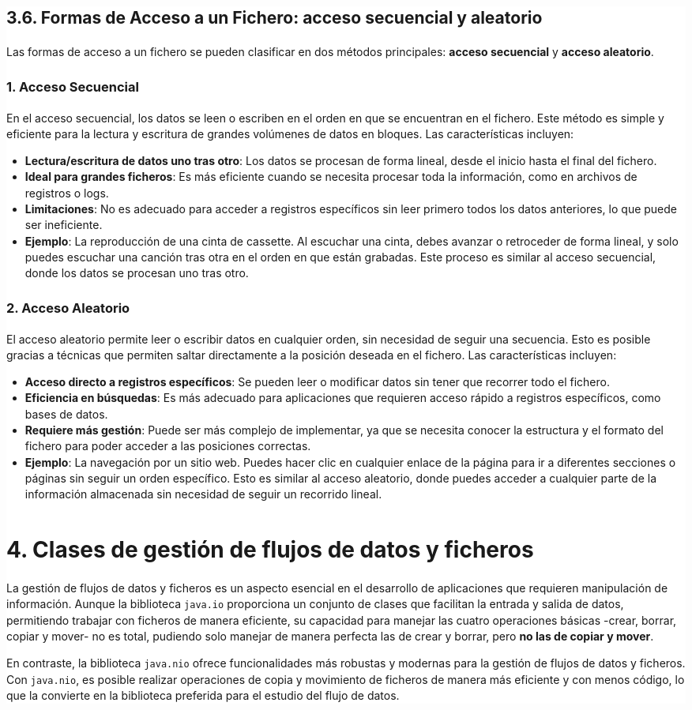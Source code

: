## 3.6. Formas de Acceso a un Fichero: acceso secuencial y aleatorio

Las formas de acceso a un fichero se pueden clasificar en dos métodos principales: **acceso secuencial** y **acceso aleatorio**.

### 1. Acceso Secuencial
En el acceso secuencial, los datos se leen o escriben en el orden en que se encuentran en el fichero. Este método es simple y eficiente para la lectura y escritura de grandes volúmenes de datos en bloques. Las características incluyen:

- **Lectura/escritura de datos uno tras otro**: Los datos se procesan de forma lineal, desde el inicio hasta el final del fichero.
- **Ideal para grandes ficheros**: Es más eficiente cuando se necesita procesar toda la información, como en archivos de registros o logs.
- **Limitaciones**: No es adecuado para acceder a registros específicos sin leer primero todos los datos anteriores, lo que puede ser ineficiente.
- **Ejemplo**: La reproducción de una cinta de cassette. Al escuchar una cinta, debes avanzar o retroceder de forma lineal, y solo puedes escuchar una canción tras otra en el orden en que están grabadas. Este proceso es similar al acceso secuencial, donde los datos se procesan uno tras otro.

### 2. Acceso Aleatorio
El acceso aleatorio permite leer o escribir datos en cualquier orden, sin necesidad de seguir una secuencia. Esto es posible gracias a técnicas que permiten saltar directamente a la posición deseada en el fichero. Las características incluyen:

- **Acceso directo a registros específicos**: Se pueden leer o modificar datos sin tener que recorrer todo el fichero.
- **Eficiencia en búsquedas**: Es más adecuado para aplicaciones que requieren acceso rápido a registros específicos, como bases de datos.
- **Requiere más gestión**: Puede ser más complejo de implementar, ya que se necesita conocer la estructura y el formato del fichero para poder acceder a las posiciones correctas.
- **Ejemplo**: La navegación por un sitio web. Puedes hacer clic en cualquier enlace de la página para ir a diferentes secciones o páginas sin seguir un orden específico. Esto es similar al acceso aleatorio, donde puedes acceder a cualquier parte de la información almacenada sin necesidad de seguir un recorrido lineal.

# 4. Clases de gestión de flujos de datos y ficheros

La gestión de flujos de datos y ficheros es un aspecto esencial en el desarrollo de aplicaciones que requieren manipulación de información. Aunque la biblioteca `java.io` proporciona un conjunto de clases que facilitan la entrada y salida de datos, permitiendo trabajar con ficheros de manera eficiente, su capacidad para manejar las cuatro operaciones básicas -crear, borrar, copiar y mover- no es total, pudiendo solo manejar de manera perfecta las de crear y borrar, pero **no las de copiar y mover**.

En contraste, la biblioteca `java.nio` ofrece funcionalidades más robustas y modernas para la gestión de flujos de datos y ficheros. Con `java.nio`, es posible realizar operaciones de copia y movimiento de ficheros de manera más eficiente y con menos código, lo que la convierte en la biblioteca preferida para el estudio del flujo de datos.
